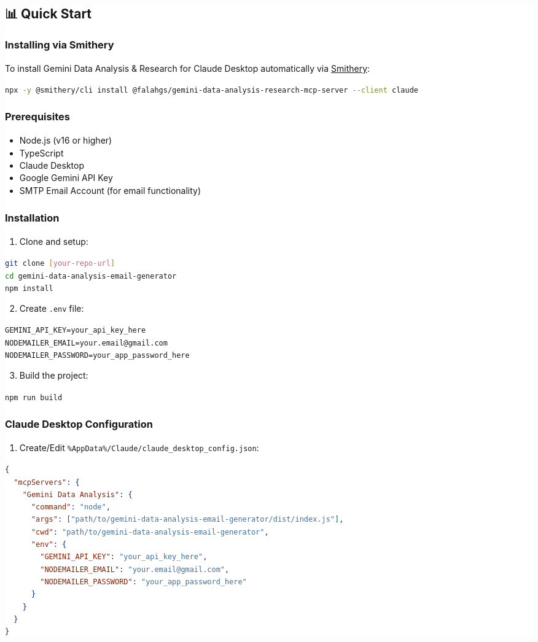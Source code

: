 ## 📊 Quick Start

### Installing via Smithery

To install Gemini Data Analysis & Research for Claude Desktop automatically via [Smithery](https://smithery.ai/server/@falahgs/gemini-data-analysis-research-mcp-server):

```bash
npx -y @smithery/cli install @falahgs/gemini-data-analysis-research-mcp-server --client claude
```

### Prerequisites
- Node.js (v16 or higher)
- TypeScript
- Claude Desktop
- Google Gemini API Key
- SMTP Email Account (for email functionality)

### Installation

1. Clone and setup:
```bash
git clone [your-repo-url]
cd gemini-data-analysis-email-generator
npm install
```

2. Create `.env` file:
```env
GEMINI_API_KEY=your_api_key_here
NODEMAILER_EMAIL=your.email@gmail.com
NODEMAILER_PASSWORD=your_app_password_here
```

3. Build the project:
```bash
npm run build
```

### Claude Desktop Configuration

1. Create/Edit `%AppData%/Claude/claude_desktop_config.json`:
```json
{
  "mcpServers": {
    "Gemini Data Analysis": {
      "command": "node",
      "args": ["path/to/gemini-data-analysis-email-generator/dist/index.js"],
      "cwd": "path/to/gemini-data-analysis-email-generator",
      "env": {
        "GEMINI_API_KEY": "your_api_key_here",
        "NODEMAILER_EMAIL": "your.email@gmail.com",
        "NODEMAILER_PASSWORD": "your_app_password_here"
      }
    }
  }
}
```
